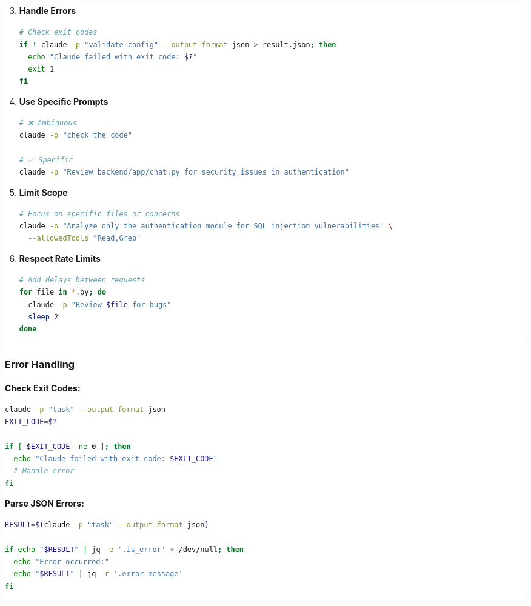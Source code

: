 3. **Handle Errors**
   ```bash
   # Check exit codes
   if ! claude -p "validate config" --output-format json > result.json; then
     echo "Claude failed with exit code: $?"
     exit 1
   fi
   ```

4. **Use Specific Prompts**
   ```bash
   # ❌ Ambiguous
   claude -p "check the code"

   # ✅ Specific
   claude -p "Review backend/app/chat.py for security issues in authentication"
   ```

5. **Limit Scope**
   ```bash
   # Focus on specific files or concerns
   claude -p "Analyze only the authentication module for SQL injection vulnerabilities" \
     --allowedTools "Read,Grep"
   ```

6. **Respect Rate Limits**
   ```bash
   # Add delays between requests
   for file in *.py; do
     claude -p "Review $file for bugs"
     sleep 2
   done
   ```

---

### Error Handling

**Check Exit Codes:**
```bash
claude -p "task" --output-format json
EXIT_CODE=$?

if [ $EXIT_CODE -ne 0 ]; then
  echo "Claude failed with exit code: $EXIT_CODE"
  # Handle error
fi
```

**Parse JSON Errors:**
```bash
RESULT=$(claude -p "task" --output-format json)

if echo "$RESULT" | jq -e '.is_error' > /dev/null; then
  echo "Error occurred:"
  echo "$RESULT" | jq -r '.error_message'
fi
```

---